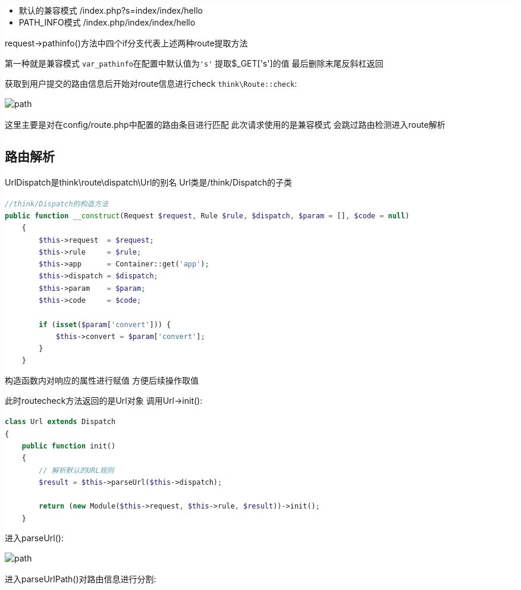 - 默认的兼容模式 /index.php?s=index/index/hello
- PATH_INFO模式 /index.php/index/index/hello

request->pathinfo()方法中四个if分支代表上述两种route提取方法

第一种就是兼容模式 `var_pathinfo`在配置中默认值为`'s'` 提取$_GET['s']的值 最后删除末尾反斜杠返回

获取到用户提交的路由信息后开始对route信息进行check `think\Route::check`:

![path](https://nanazeven.github.io/image/2022-03-08-16-14-40.png)

这里主要是对在config/route.php中配置的路由条目进行匹配 此次请求使用的是兼容模式 会跳过路由检测进入route解析

## 路由解析

UrlDispatch是think\route\dispatch\Url的别名 Url类是/think/Dispatch的子类

```php
//think/Dispatch的构造方法
public function __construct(Request $request, Rule $rule, $dispatch, $param = [], $code = null)
    {
        $this->request  = $request;
        $this->rule     = $rule;
        $this->app      = Container::get('app');
        $this->dispatch = $dispatch;
        $this->param    = $param;
        $this->code     = $code;

        if (isset($param['convert'])) {
            $this->convert = $param['convert'];
        }
    }
```

构造函数内对响应的属性进行赋值 方便后续操作取值

此时routecheck方法返回的是Url对象 调用Url->init():

```php
class Url extends Dispatch
{
    public function init()
    {
        // 解析默认的URL规则
        $result = $this->parseUrl($this->dispatch);

        return (new Module($this->request, $this->rule, $result))->init();
    }
```

进入parseUrl():

![path](https://nanazeven.github.io/image/2022-03-08-16-35-02.png)

进入parseUrlPath()对路由信息进行分割:
